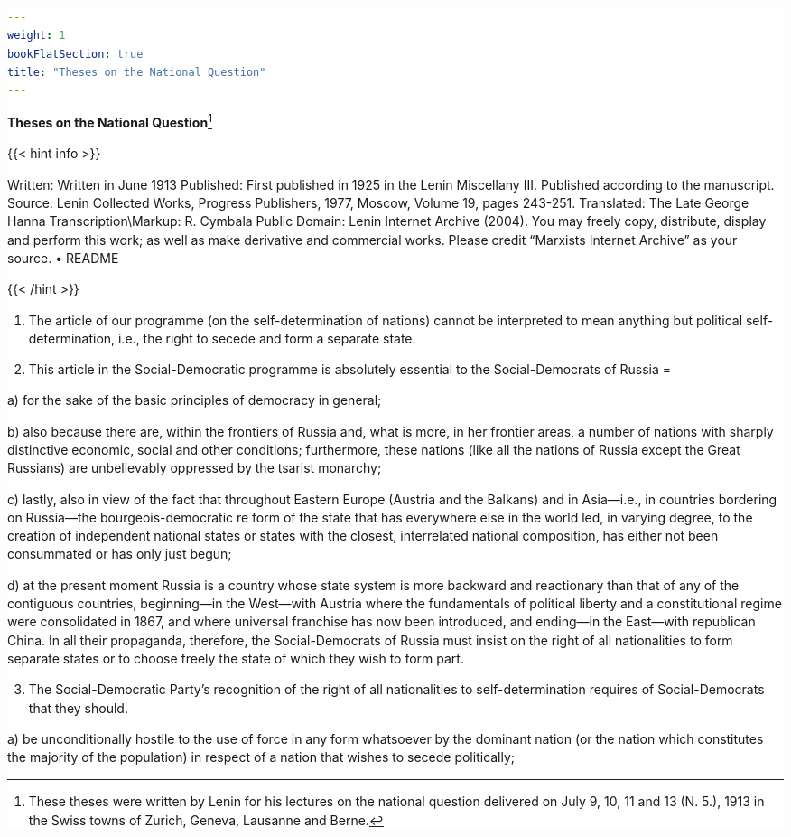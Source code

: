 ```yaml
---
weight: 1
bookFlatSection: true
title: "Theses on the National Question"
---
```

**Theses on the National Question**[^1]


{{< hint info >}}

Written: Written in June 1913
Published: First published in 1925 in the Lenin Miscellany III. Published according to the manuscript.
Source: Lenin Collected Works, Progress Publishers, 1977, Moscow, Volume 19, pages 243-251.
Translated: The Late George Hanna
Transcription\Markup: R. Cymbala
Public Domain: Lenin Internet Archive (2004). You may freely copy, distribute, display and perform this work; as well as make derivative and commercial works. Please credit “Marxists Internet Archive” as your source. • README

{{< /hint >}}

1. The article of our programme (on the self-determination of nations) cannot be interpreted to mean anything but political self-determination, i.e., the right to secede and form a separate state.

2. This article in the Social-Democratic programme is absolutely essential to the Social-Democrats of Russia =

a) for the sake of the basic principles of democracy in general;

b) also because there are, within the frontiers of Russia and, what is more, in her frontier areas, a number of nations with sharply distinctive economic, social and other conditions; furthermore, these nations (like all the nations of Russia except the Great Russians) are unbelievably oppressed by the tsarist monarchy;

c) lastly, also in view of the fact that throughout Eastern Europe (Austria and the Balkans) and in Asia—i.e., in countries bordering on Russia—the bourgeois-democratic re form of the state that has everywhere else in the world led, in varying degree, to the creation of independent national states or states with the closest, interrelated national composition, has either not been consummated or has only just begun;

d) at the present moment Russia is a country whose state system is more backward and reactionary than that of any of the contiguous countries, beginning—in the West—with Austria where the fundamentals of political liberty and a constitutional regime were consolidated in 1867, and where universal franchise has now been introduced, and ending—in the East—with republican China. In all their propaganda, therefore, the Social-Democrats of Russia must   insist on the right of all nationalities to form separate states or to choose freely the state of which they wish to form part.

3. The Social-Democratic Party’s recognition of the right of all nationalities to self-determination requires of Social-Democrats that they should.

a) be unconditionally hostile to the use of force in any form whatsoever by the dominant nation (or the nation which constitutes the majority of the population) in respect of a nation that wishes to secede politically;


[^1]: These theses were written by Lenin for his lectures on the national question delivered on July 9, 10, 11 and 13 (N. 5.), 1913 in the Swiss towns of Zurich, Geneva, Lausanne and Berne.
[^2]: The decisions of the Prague Conference (1912) called the relations that the national Social-Democratic organisations had with the R.S.D.L.P. from 1907 to 1911 “federation of the worst type”. Although the Social-Democratic organisations of Poland, Lithuania and the Latvian Area, and also the Bund, belonged to the R.S.D.L.P., they actually held themselves aloof. Their representatives did not take part in guiding all-Russian Party work; directly or indirectly they promoted the anti-Party activities of the liquidators. (See Vol. 17, pp. 464–65 and Vol. 18, pp. 411–12.)
[^3]: Russkaya Molva (Russian Tidings)—a bourgeois daily, organ of the Progressists, founded in 1912. Lenin called the Progressists a mixture of Octobrists and Cadets. The paper appeared in St. Petersburg in 1912 and 1913.
[^4]: Narodowa Demokracja (National Democracy)—a reactionary, chauvinist party of the Polish bourgeoisie, founded in 1897. Afraid   of the growing revolutionary movement, the party changed its original demand for Polish independence to one for limited autonomy within the framework of the autocracy. During the 1905–07 Revolution, Narodowa Demokracja was the main party of Polish counter-revolution, the Polish Black Hundreds, to use Lenin’s expression. They supported the Octobrists in the State Duma.
[^5]: This refers to the segregation of the schools according to nationality, one of the basic demands of the bourgeois-nationalist programme for “cultural-national autonomy”